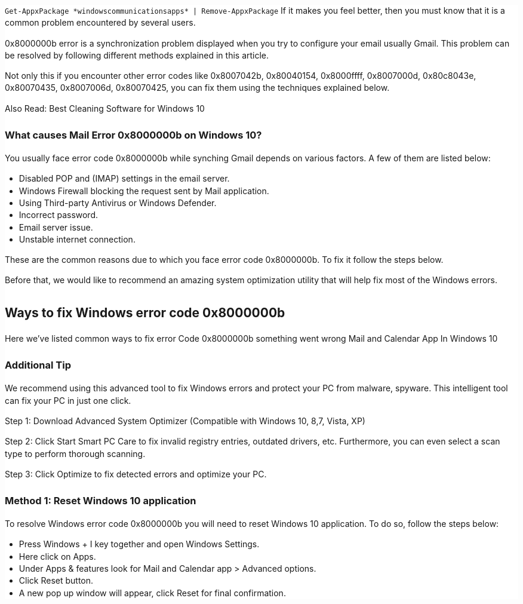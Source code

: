 ```Get-AppxPackage *windowscommunicationsapps* | Remove-AppxPackage```
If it makes you feel better, then you must know that it is a common problem encountered by several users.
 
0x8000000b error is a synchronization problem displayed when you try to configure your email usually Gmail. This problem can be resolved by following different methods explained in this article.
 
Not only this if you encounter other error codes like 0x8007042b, 0x80040154, 0x8000ffff, 0x8007000d, 0x80c8043e, 0x80070435, 0x8007006d, 0x80070425, you can fix them using the techniques explained below.
 
Also Read: Best Cleaning Software for Windows 10
 
### What causes Mail Error 0x8000000b on Windows 10?
 
You usually face error code 0x8000000b while synching Gmail depends on various factors. A few of them are listed below:
 
- Disabled POP and (IMAP) settings in the email server.
 - Windows Firewall blocking the request sent by Mail application.
 - Using Third-party Antivirus or Windows Defender.
 - Incorrect password.
 - Email server issue.
 - Unstable internet connection.

 
These are the common reasons due to which you face error code 0x8000000b. To fix it follow the steps below.
 
Before that, we would like to recommend an amazing system optimization utility that will help fix most of the Windows errors.
 
## Ways to fix Windows error code 0x8000000b
 
Here we’ve listed common ways to fix error Code 0x8000000b something went wrong Mail and Calendar App In Windows 10
 
### Additional Tip
 

 
We recommend using this advanced tool to fix Windows errors and protect your PC from malware, spyware. This intelligent tool can fix your PC in just one click.
 
Step 1: Download Advanced System Optimizer (Compatible with Windows 10, 8,7, Vista, XP)
 
Step 2: Click Start Smart PC Care to fix invalid registry entries, outdated drivers, etc. Furthermore, you can even select a scan type to perform thorough scanning.
 
Step 3: Click Optimize to fix detected errors and optimize your PC.
 
### Method 1: Reset Windows 10 application
 
To resolve Windows error code 0x8000000b you will need to reset Windows 10 application. To do so, follow the steps below:
 
- Press Windows + I key together and open Windows Settings.
 - Here click on Apps.
 - Under Apps & features look for Mail and Calendar app > Advanced options.
 - Click Reset button.
 - A new pop up window will appear, click Reset for final confirmation.

 
```
